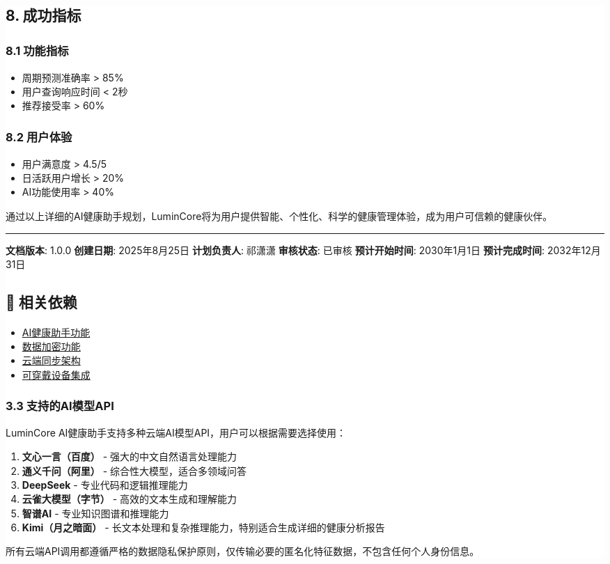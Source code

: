 ## 8. 成功指标

### 8.1 功能指标
- 周期预测准确率 > 85%
- 用户查询响应时间 < 2秒
- 推荐接受率 > 60%

### 8.2 用户体验
- 用户满意度 > 4.5/5
- 日活跃用户增长 > 20%
- AI功能使用率 > 40%

通过以上详细的AI健康助手规划，LuminCore将为用户提供智能、个性化、科学的健康管理体验，成为用户可信赖的健康伙伴。

---

**文档版本**: 1.0.0
**创建日期**: 2025年8月25日
**计划负责人**: 祁潇潇
**审核状态**: 已审核
**预计开始时间**: 2030年1月1日
**预计完成时间**: 2032年12月31日
## 🔄 相关依赖
- [AI健康助手功能](./AI_HEALTH_ASSISTANT_PLAN.md)
- [数据加密功能](./DATA_ENCRYPTION_PLAN.md)
- [云端同步架构](./CLOUD_SYNC_ARCHITECTURE_PLAN.md)
- [可穿戴设备集成](./WEARABLE_DEVICE_INTEGRATION_PLAN.md)

### 3.3 支持的AI模型API

LuminCore AI健康助手支持多种云端AI模型API，用户可以根据需要选择使用：

1. **文心一言（百度）** - 强大的中文自然语言处理能力
2. **通义千问（阿里）** - 综合性大模型，适合多领域问答
3. **DeepSeek** - 专业代码和逻辑推理能力
4. **云雀大模型（字节）** - 高效的文本生成和理解能力
5. **智谱AI** - 专业知识图谱和推理能力
6. **Kimi（月之暗面）** - 长文本处理和复杂推理能力，特别适合生成详细的健康分析报告

所有云端API调用都遵循严格的数据隐私保护原则，仅传输必要的匿名化特征数据，不包含任何个人身份信息。
